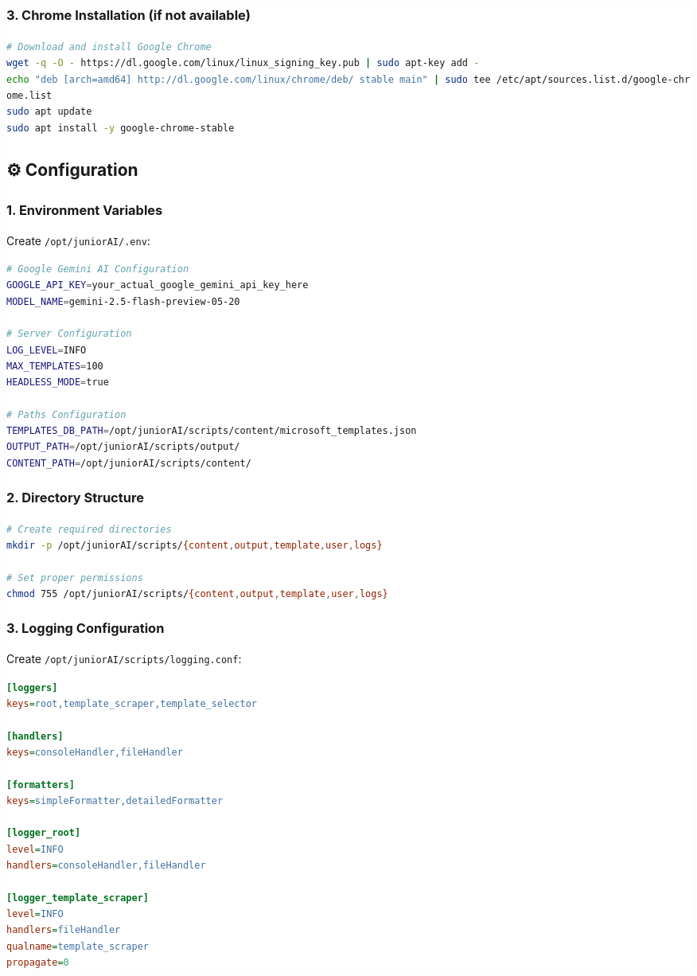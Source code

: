 ### **3. Chrome Installation (if not available)**

```bash
# Download and install Google Chrome
wget -q -O - https://dl.google.com/linux/linux_signing_key.pub | sudo apt-key add -
echo "deb [arch=amd64] http://dl.google.com/linux/chrome/deb/ stable main" | sudo tee /etc/apt/sources.list.d/google-chrome.list
sudo apt update
sudo apt install -y google-chrome-stable
```

## ⚙️ Configuration

### **1. Environment Variables**

Create `/opt/juniorAI/.env`:
```bash
# Google Gemini AI Configuration
GOOGLE_API_KEY=your_actual_google_gemini_api_key_here
MODEL_NAME=gemini-2.5-flash-preview-05-20

# Server Configuration
LOG_LEVEL=INFO
MAX_TEMPLATES=100
HEADLESS_MODE=true

# Paths Configuration
TEMPLATES_DB_PATH=/opt/juniorAI/scripts/content/microsoft_templates.json
OUTPUT_PATH=/opt/juniorAI/scripts/output/
CONTENT_PATH=/opt/juniorAI/scripts/content/
```

### **2. Directory Structure**

```bash
# Create required directories
mkdir -p /opt/juniorAI/scripts/{content,output,template,user,logs}

# Set proper permissions
chmod 755 /opt/juniorAI/scripts/{content,output,template,user,logs}
```

### **3. Logging Configuration**

Create `/opt/juniorAI/scripts/logging.conf`:
```ini
[loggers]
keys=root,template_scraper,template_selector

[handlers]
keys=consoleHandler,fileHandler

[formatters]
keys=simpleFormatter,detailedFormatter

[logger_root]
level=INFO
handlers=consoleHandler,fileHandler

[logger_template_scraper]
level=INFO
handlers=fileHandler
qualname=template_scraper
propagate=0

```